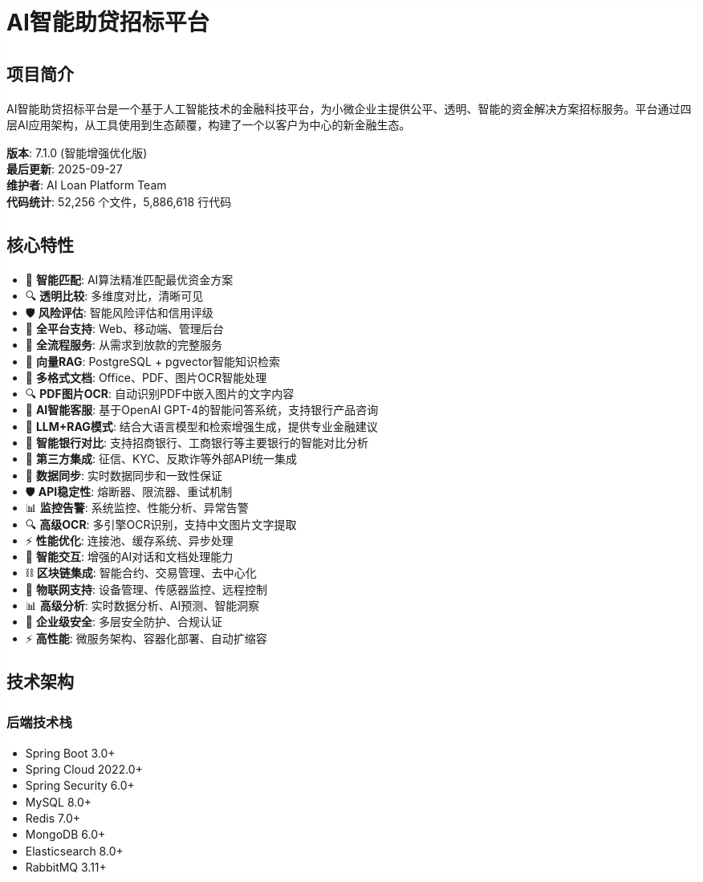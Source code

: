 # AI智能助贷招标平台

## 项目简介

AI智能助贷招标平台是一个基于人工智能技术的金融科技平台，为小微企业主提供公平、透明、智能的资金解决方案招标服务。平台通过四层AI应用架构，从工具使用到生态颠覆，构建了一个以客户为中心的新金融生态。

**版本**: 7.1.0 (智能增强优化版)  
**最后更新**: 2025-09-27  
**维护者**: AI Loan Platform Team  
**代码统计**: 52,256 个文件，5,886,618 行代码

## 核心特性

- 🤖 **智能匹配**: AI算法精准匹配最优资金方案
- 🔍 **透明比较**: 多维度对比，清晰可见
- 🛡️ **风险评估**: 智能风险评估和信用评级
- 📱 **全平台支持**: Web、移动端、管理后台
- 🔄 **全流程服务**: 从需求到放款的完整服务
- 🧠 **向量RAG**: PostgreSQL + pgvector智能知识检索
- 📄 **多格式文档**: Office、PDF、图片OCR智能处理
- 🔍 **PDF图片OCR**: 自动识别PDF中嵌入图片的文字内容
- 💬 **AI智能客服**: 基于OpenAI GPT-4的智能问答系统，支持银行产品咨询
- 🧠 **LLM+RAG模式**: 结合大语言模型和检索增强生成，提供专业金融建议
- 🏦 **智能银行对比**: 支持招商银行、工商银行等主要银行的智能对比分析
- 🔗 **第三方集成**: 征信、KYC、反欺诈等外部API统一集成
- 🔄 **数据同步**: 实时数据同步和一致性保证
- 🛡️ **API稳定性**: 熔断器、限流器、重试机制
- 📊 **监控告警**: 系统监控、性能分析、异常告警
- 🔍 **高级OCR**: 多引擎OCR识别，支持中文图片文字提取
- ⚡ **性能优化**: 连接池、缓存系统、异步处理
- 📱 **智能交互**: 增强的AI对话和文档处理能力
- ⛓️ **区块链集成**: 智能合约、交易管理、去中心化
- 📱 **物联网支持**: 设备管理、传感器监控、远程控制
- 📊 **高级分析**: 实时数据分析、AI预测、智能洞察
- 🔐 **企业级安全**: 多层安全防护、合规认证
- ⚡ **高性能**: 微服务架构、容器化部署、自动扩缩容

## 技术架构

### 后端技术栈
- Spring Boot 3.0+
- Spring Cloud 2022.0+
- Spring Security 6.0+
- MySQL 8.0+
- Redis 7.0+
- MongoDB 6.0+
- Elasticsearch 8.0+
- RabbitMQ 3.11+

